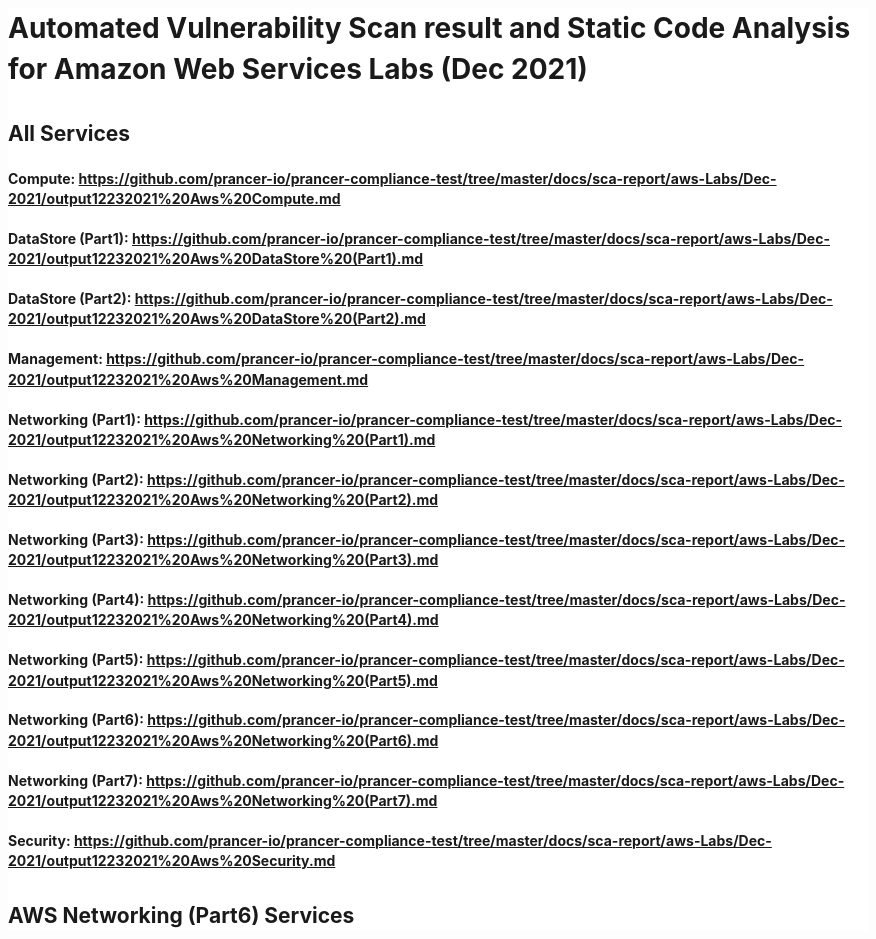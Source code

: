 # Automated Vulnerability Scan result and Static Code Analysis for Amazon Web Services Labs (Dec 2021)

## All Services

#### Compute: https://github.com/prancer-io/prancer-compliance-test/tree/master/docs/sca-report/aws-Labs/Dec-2021/output12232021%20Aws%20Compute.md
#### DataStore (Part1): https://github.com/prancer-io/prancer-compliance-test/tree/master/docs/sca-report/aws-Labs/Dec-2021/output12232021%20Aws%20DataStore%20(Part1).md
#### DataStore (Part2): https://github.com/prancer-io/prancer-compliance-test/tree/master/docs/sca-report/aws-Labs/Dec-2021/output12232021%20Aws%20DataStore%20(Part2).md
#### Management: https://github.com/prancer-io/prancer-compliance-test/tree/master/docs/sca-report/aws-Labs/Dec-2021/output12232021%20Aws%20Management.md
#### Networking (Part1): https://github.com/prancer-io/prancer-compliance-test/tree/master/docs/sca-report/aws-Labs/Dec-2021/output12232021%20Aws%20Networking%20(Part1).md
#### Networking (Part2): https://github.com/prancer-io/prancer-compliance-test/tree/master/docs/sca-report/aws-Labs/Dec-2021/output12232021%20Aws%20Networking%20(Part2).md
#### Networking (Part3): https://github.com/prancer-io/prancer-compliance-test/tree/master/docs/sca-report/aws-Labs/Dec-2021/output12232021%20Aws%20Networking%20(Part3).md
#### Networking (Part4): https://github.com/prancer-io/prancer-compliance-test/tree/master/docs/sca-report/aws-Labs/Dec-2021/output12232021%20Aws%20Networking%20(Part4).md
#### Networking (Part5): https://github.com/prancer-io/prancer-compliance-test/tree/master/docs/sca-report/aws-Labs/Dec-2021/output12232021%20Aws%20Networking%20(Part5).md
#### Networking (Part6): https://github.com/prancer-io/prancer-compliance-test/tree/master/docs/sca-report/aws-Labs/Dec-2021/output12232021%20Aws%20Networking%20(Part6).md
#### Networking (Part7): https://github.com/prancer-io/prancer-compliance-test/tree/master/docs/sca-report/aws-Labs/Dec-2021/output12232021%20Aws%20Networking%20(Part7).md
#### Security: https://github.com/prancer-io/prancer-compliance-test/tree/master/docs/sca-report/aws-Labs/Dec-2021/output12232021%20Aws%20Security.md

## AWS Networking (Part6) Services
